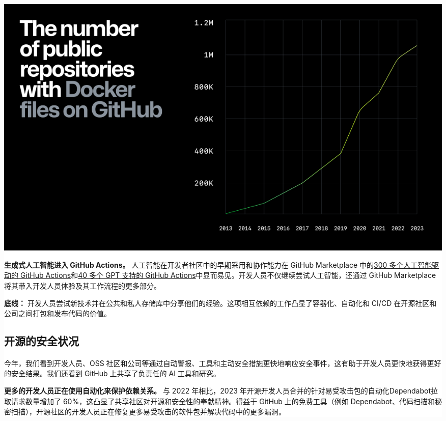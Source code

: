 ![](open-source-state/github-growth-in-dockerfiles.webp)

**生成式人工智能进入 GitHub Actions。** 人工智能在开发者社区中的早期采用和协作能力在 GitHub Marketplace 中的[300 多个人工智能驱动的 GitHub Actions](https://github.com/marketplace?type=actions&query=ai+)和[40 多个 GPT 支持的 GitHub Actions](https://github.com/marketplace?type=actions&query=gpt+)中显而易见。开发人员不仅继续尝试人工智能，还通过 GitHub Marketplace 将其带入开发人员体验及其工作流程的更多部分。

**底线：** 开发人员尝试新技术并在公共和私人存储库中分享他们的经验。这项相互依赖的工作凸显了容器化、自动化和 CI/CD 在开源社区和公司之间打包和发布代码的价值。

## 开源的安全状况

今年，我们看到开发人员、OSS 社区和公司等通过自动警报、工具和主动安全措施更快地响应安全事件，这有助于开发人员更快地获得更好的安全结果。我们还看到 GitHub 上共享了负责任的 AI 工具和研究。

**更多的开发人员正在使用自动化来保护依赖关系。** 与 2022 年相比，2023 年开源开发人员合并的针对易受攻击包的自动化Dependabot拉取请求数量增加了 60%，这凸显了共享社区对开源和安全性的奉献精神。得益于 GitHub 上的免费工具（例如 Dependabot、代码扫描和秘密扫描），开源社区的开发人员正在修复更多易受攻击的软件包并解决代码中的更多漏洞。
